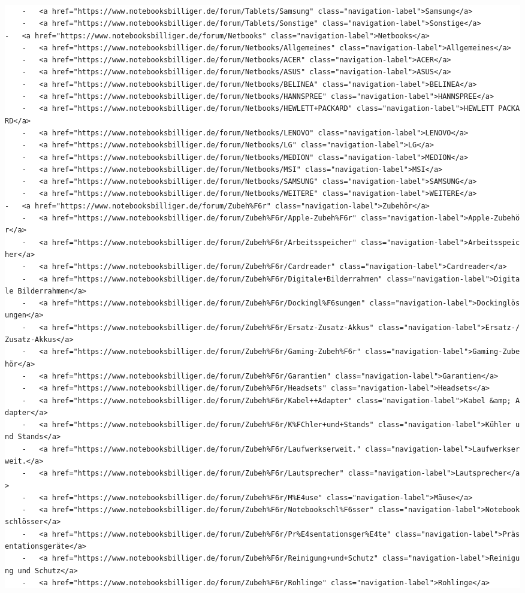        -   <a href="https://www.notebooksbilliger.de/forum/Tablets/Samsung" class="navigation-label">Samsung</a>
        -   <a href="https://www.notebooksbilliger.de/forum/Tablets/Sonstige" class="navigation-label">Sonstige</a>
    -   <a href="https://www.notebooksbilliger.de/forum/Netbooks" class="navigation-label">Netbooks</a>
        -   <a href="https://www.notebooksbilliger.de/forum/Netbooks/Allgemeines" class="navigation-label">Allgemeines</a>
        -   <a href="https://www.notebooksbilliger.de/forum/Netbooks/ACER" class="navigation-label">ACER</a>
        -   <a href="https://www.notebooksbilliger.de/forum/Netbooks/ASUS" class="navigation-label">ASUS</a>
        -   <a href="https://www.notebooksbilliger.de/forum/Netbooks/BELINEA" class="navigation-label">BELINEA</a>
        -   <a href="https://www.notebooksbilliger.de/forum/Netbooks/HANNSPREE" class="navigation-label">HANNSPREE</a>
        -   <a href="https://www.notebooksbilliger.de/forum/Netbooks/HEWLETT+PACKARD" class="navigation-label">HEWLETT PACKARD</a>
        -   <a href="https://www.notebooksbilliger.de/forum/Netbooks/LENOVO" class="navigation-label">LENOVO</a>
        -   <a href="https://www.notebooksbilliger.de/forum/Netbooks/LG" class="navigation-label">LG</a>
        -   <a href="https://www.notebooksbilliger.de/forum/Netbooks/MEDION" class="navigation-label">MEDION</a>
        -   <a href="https://www.notebooksbilliger.de/forum/Netbooks/MSI" class="navigation-label">MSI</a>
        -   <a href="https://www.notebooksbilliger.de/forum/Netbooks/SAMSUNG" class="navigation-label">SAMSUNG</a>
        -   <a href="https://www.notebooksbilliger.de/forum/Netbooks/WEITERE" class="navigation-label">WEITERE</a>
    -   <a href="https://www.notebooksbilliger.de/forum/Zubeh%F6r" class="navigation-label">Zubehör</a>
        -   <a href="https://www.notebooksbilliger.de/forum/Zubeh%F6r/Apple-Zubeh%F6r" class="navigation-label">Apple-Zubehör</a>
        -   <a href="https://www.notebooksbilliger.de/forum/Zubeh%F6r/Arbeitsspeicher" class="navigation-label">Arbeitsspeicher</a>
        -   <a href="https://www.notebooksbilliger.de/forum/Zubeh%F6r/Cardreader" class="navigation-label">Cardreader</a>
        -   <a href="https://www.notebooksbilliger.de/forum/Zubeh%F6r/Digitale+Bilderrahmen" class="navigation-label">Digitale Bilderrahmen</a>
        -   <a href="https://www.notebooksbilliger.de/forum/Zubeh%F6r/Dockingl%F6sungen" class="navigation-label">Dockinglösungen</a>
        -   <a href="https://www.notebooksbilliger.de/forum/Zubeh%F6r/Ersatz-Zusatz-Akkus" class="navigation-label">Ersatz-/Zusatz-Akkus</a>
        -   <a href="https://www.notebooksbilliger.de/forum/Zubeh%F6r/Gaming-Zubeh%F6r" class="navigation-label">Gaming-Zubehör</a>
        -   <a href="https://www.notebooksbilliger.de/forum/Zubeh%F6r/Garantien" class="navigation-label">Garantien</a>
        -   <a href="https://www.notebooksbilliger.de/forum/Zubeh%F6r/Headsets" class="navigation-label">Headsets</a>
        -   <a href="https://www.notebooksbilliger.de/forum/Zubeh%F6r/Kabel++Adapter" class="navigation-label">Kabel &amp; Adapter</a>
        -   <a href="https://www.notebooksbilliger.de/forum/Zubeh%F6r/K%FChler+und+Stands" class="navigation-label">Kühler und Stands</a>
        -   <a href="https://www.notebooksbilliger.de/forum/Zubeh%F6r/Laufwerkserweit." class="navigation-label">Laufwerkserweit.</a>
        -   <a href="https://www.notebooksbilliger.de/forum/Zubeh%F6r/Lautsprecher" class="navigation-label">Lautsprecher</a>
        -   <a href="https://www.notebooksbilliger.de/forum/Zubeh%F6r/M%E4use" class="navigation-label">Mäuse</a>
        -   <a href="https://www.notebooksbilliger.de/forum/Zubeh%F6r/Notebookschl%F6sser" class="navigation-label">Notebookschlösser</a>
        -   <a href="https://www.notebooksbilliger.de/forum/Zubeh%F6r/Pr%E4sentationsger%E4te" class="navigation-label">Präsentationsgeräte</a>
        -   <a href="https://www.notebooksbilliger.de/forum/Zubeh%F6r/Reinigung+und+Schutz" class="navigation-label">Reinigung und Schutz</a>
        -   <a href="https://www.notebooksbilliger.de/forum/Zubeh%F6r/Rohlinge" class="navigation-label">Rohlinge</a>